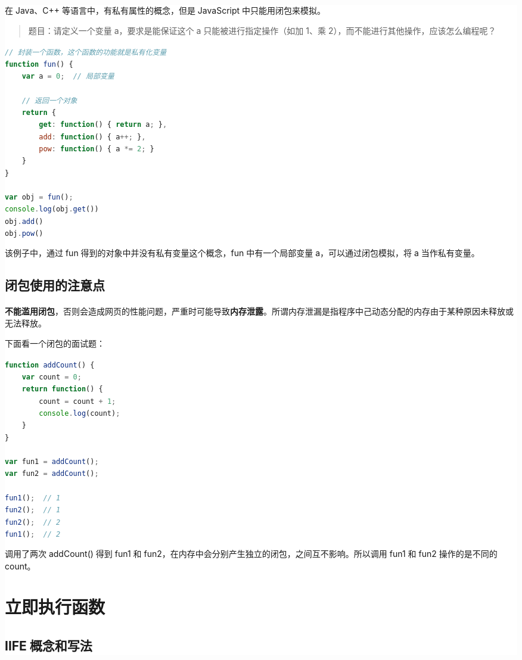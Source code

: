 在 Java、C++ 等语言中，有私有属性的概念，但是 JavaScript 中只能用闭包来模拟。

> 题目：请定义一个变量 a，要求是能保证这个 a 只能被进行指定操作（如加 1、乘 2），而不能进行其他操作，应该怎么编程呢？

```javascript
// 封装一个函数，这个函数的功能就是私有化变量
function fun() {
    var a = 0;  // 局部变量
    
    // 返回一个对象
    return {
        get: function() { return a; },
        add: function() { a++; },
        pow: function() { a *= 2; }
    }
}

var obj = fun();
console.log(obj.get())
obj.add()
obj.pow()
```

该例子中，通过 fun 得到的对象中并没有私有变量这个概念，fun 中有一个局部变量 a，可以通过闭包模拟，将 a 当作私有变量。

## 闭包使用的注意点

**不能滥用闭包**，否则会造成网页的性能问题，严重时可能导致**内存泄露**。所谓内存泄漏是指程序中己动态分配的内存由于某种原因未释放或无法释放。

下面看一个闭包的面试题：

```javascript
function addCount() {
    var count = 0;
    return function() {
        count = count + 1;
        console.log(count);
    }
}

var fun1 = addCount();
var fun2 = addCount();

fun1();  // 1
fun2();  // 1
fun2();  // 2
fun1();  // 2
```

调用了两次 addCount() 得到 fun1 和 fun2，在内存中会分别产生独立的闭包，之间互不影响。所以调用 fun1 和 fun2 操作的是不同的 count。

# 立即执行函数

## IIFE 概念和写法
